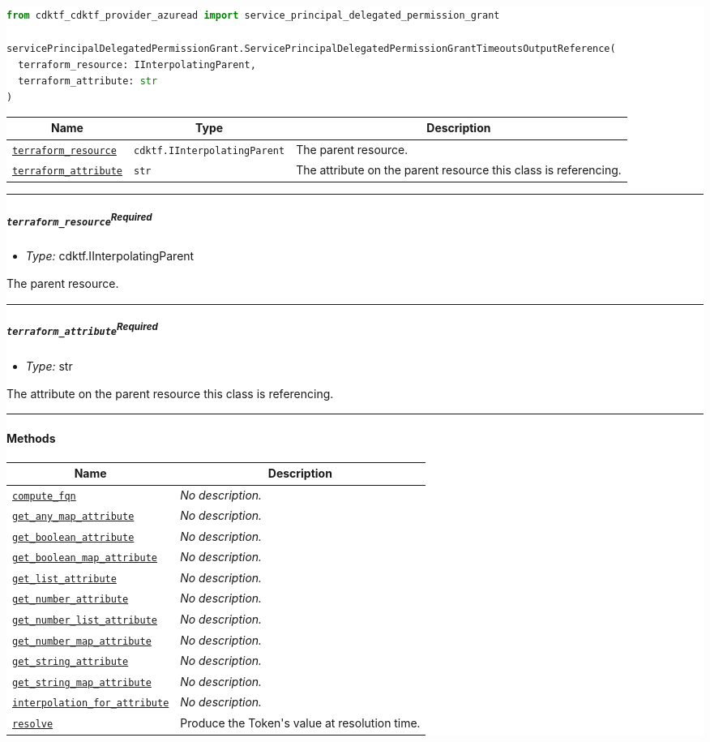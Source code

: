 ```python
from cdktf_cdktf_provider_azuread import service_principal_delegated_permission_grant

servicePrincipalDelegatedPermissionGrant.ServicePrincipalDelegatedPermissionGrantTimeoutsOutputReference(
  terraform_resource: IInterpolatingParent,
  terraform_attribute: str
)
```

| **Name** | **Type** | **Description** |
| --- | --- | --- |
| <code><a href="#@cdktf/provider-azuread.servicePrincipalDelegatedPermissionGrant.ServicePrincipalDelegatedPermissionGrantTimeoutsOutputReference.Initializer.parameter.terraformResource">terraform_resource</a></code> | <code>cdktf.IInterpolatingParent</code> | The parent resource. |
| <code><a href="#@cdktf/provider-azuread.servicePrincipalDelegatedPermissionGrant.ServicePrincipalDelegatedPermissionGrantTimeoutsOutputReference.Initializer.parameter.terraformAttribute">terraform_attribute</a></code> | <code>str</code> | The attribute on the parent resource this class is referencing. |

---

##### `terraform_resource`<sup>Required</sup> <a name="terraform_resource" id="@cdktf/provider-azuread.servicePrincipalDelegatedPermissionGrant.ServicePrincipalDelegatedPermissionGrantTimeoutsOutputReference.Initializer.parameter.terraformResource"></a>

- *Type:* cdktf.IInterpolatingParent

The parent resource.

---

##### `terraform_attribute`<sup>Required</sup> <a name="terraform_attribute" id="@cdktf/provider-azuread.servicePrincipalDelegatedPermissionGrant.ServicePrincipalDelegatedPermissionGrantTimeoutsOutputReference.Initializer.parameter.terraformAttribute"></a>

- *Type:* str

The attribute on the parent resource this class is referencing.

---

#### Methods <a name="Methods" id="Methods"></a>

| **Name** | **Description** |
| --- | --- |
| <code><a href="#@cdktf/provider-azuread.servicePrincipalDelegatedPermissionGrant.ServicePrincipalDelegatedPermissionGrantTimeoutsOutputReference.computeFqn">compute_fqn</a></code> | *No description.* |
| <code><a href="#@cdktf/provider-azuread.servicePrincipalDelegatedPermissionGrant.ServicePrincipalDelegatedPermissionGrantTimeoutsOutputReference.getAnyMapAttribute">get_any_map_attribute</a></code> | *No description.* |
| <code><a href="#@cdktf/provider-azuread.servicePrincipalDelegatedPermissionGrant.ServicePrincipalDelegatedPermissionGrantTimeoutsOutputReference.getBooleanAttribute">get_boolean_attribute</a></code> | *No description.* |
| <code><a href="#@cdktf/provider-azuread.servicePrincipalDelegatedPermissionGrant.ServicePrincipalDelegatedPermissionGrantTimeoutsOutputReference.getBooleanMapAttribute">get_boolean_map_attribute</a></code> | *No description.* |
| <code><a href="#@cdktf/provider-azuread.servicePrincipalDelegatedPermissionGrant.ServicePrincipalDelegatedPermissionGrantTimeoutsOutputReference.getListAttribute">get_list_attribute</a></code> | *No description.* |
| <code><a href="#@cdktf/provider-azuread.servicePrincipalDelegatedPermissionGrant.ServicePrincipalDelegatedPermissionGrantTimeoutsOutputReference.getNumberAttribute">get_number_attribute</a></code> | *No description.* |
| <code><a href="#@cdktf/provider-azuread.servicePrincipalDelegatedPermissionGrant.ServicePrincipalDelegatedPermissionGrantTimeoutsOutputReference.getNumberListAttribute">get_number_list_attribute</a></code> | *No description.* |
| <code><a href="#@cdktf/provider-azuread.servicePrincipalDelegatedPermissionGrant.ServicePrincipalDelegatedPermissionGrantTimeoutsOutputReference.getNumberMapAttribute">get_number_map_attribute</a></code> | *No description.* |
| <code><a href="#@cdktf/provider-azuread.servicePrincipalDelegatedPermissionGrant.ServicePrincipalDelegatedPermissionGrantTimeoutsOutputReference.getStringAttribute">get_string_attribute</a></code> | *No description.* |
| <code><a href="#@cdktf/provider-azuread.servicePrincipalDelegatedPermissionGrant.ServicePrincipalDelegatedPermissionGrantTimeoutsOutputReference.getStringMapAttribute">get_string_map_attribute</a></code> | *No description.* |
| <code><a href="#@cdktf/provider-azuread.servicePrincipalDelegatedPermissionGrant.ServicePrincipalDelegatedPermissionGrantTimeoutsOutputReference.interpolationForAttribute">interpolation_for_attribute</a></code> | *No description.* |
| <code><a href="#@cdktf/provider-azuread.servicePrincipalDelegatedPermissionGrant.ServicePrincipalDelegatedPermissionGrantTimeoutsOutputReference.resolve">resolve</a></code> | Produce the Token's value at resolution time. |